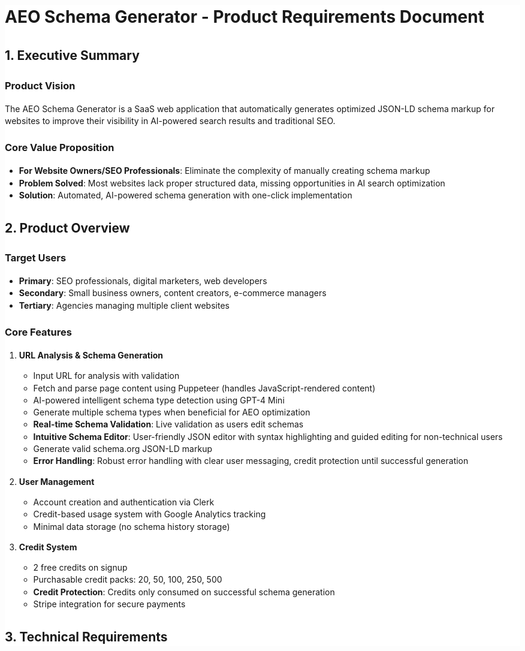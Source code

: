# AEO Schema Generator - Product Requirements Document

## 1. Executive Summary

### Product Vision
The AEO Schema Generator is a SaaS web application that automatically generates optimized JSON-LD schema markup for websites to improve their visibility in AI-powered search results and traditional SEO.

### Core Value Proposition
- **For Website Owners/SEO Professionals**: Eliminate the complexity of manually creating schema markup
- **Problem Solved**: Most websites lack proper structured data, missing opportunities in AI search optimization
- **Solution**: Automated, AI-powered schema generation with one-click implementation

## 2. Product Overview

### Target Users
- **Primary**: SEO professionals, digital marketers, web developers
- **Secondary**: Small business owners, content creators, e-commerce managers
- **Tertiary**: Agencies managing multiple client websites

### Core Features
1. **URL Analysis & Schema Generation**
   - Input URL for analysis with validation
   - Fetch and parse page content using Puppeteer (handles JavaScript-rendered content)
   - AI-powered intelligent schema type detection using GPT-4 Mini
   - Generate multiple schema types when beneficial for AEO optimization
   - **Real-time Schema Validation**: Live validation as users edit schemas
   - **Intuitive Schema Editor**: User-friendly JSON editor with syntax highlighting and guided editing for non-technical users
   - Generate valid schema.org JSON-LD markup
   - **Error Handling**: Robust error handling with clear user messaging, credit protection until successful generation

2. **User Management**
   - Account creation and authentication via Clerk
   - Credit-based usage system with Google Analytics tracking
   - Minimal data storage (no schema history storage)

3. **Credit System**
   - 2 free credits on signup
   - Purchasable credit packs: 20, 50, 100, 250, 500
   - **Credit Protection**: Credits only consumed on successful schema generation
   - Stripe integration for secure payments

## 3. Technical Requirements
